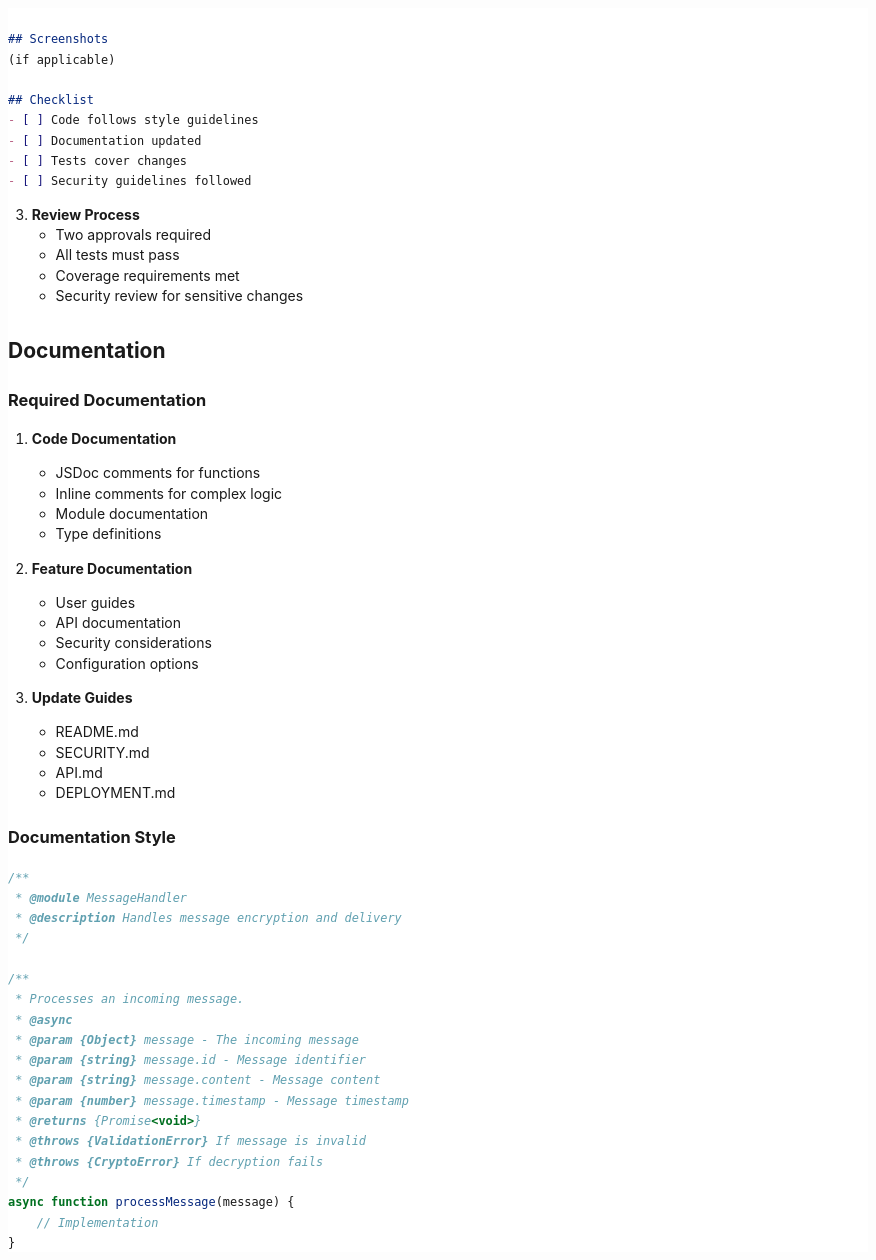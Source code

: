 ```markdown

## Screenshots
(if applicable)

## Checklist
- [ ] Code follows style guidelines
- [ ] Documentation updated
- [ ] Tests cover changes
- [ ] Security guidelines followed
```

3. **Review Process**
   - Two approvals required
   - All tests must pass
   - Coverage requirements met
   - Security review for sensitive changes

## Documentation

### Required Documentation

1. **Code Documentation**
   - JSDoc comments for functions
   - Inline comments for complex logic
   - Module documentation
   - Type definitions

2. **Feature Documentation**
   - User guides
   - API documentation
   - Security considerations
   - Configuration options

3. **Update Guides**
   - README.md
   - SECURITY.md
   - API.md
   - DEPLOYMENT.md

### Documentation Style

```javascript
/**
 * @module MessageHandler
 * @description Handles message encryption and delivery
 */

/**
 * Processes an incoming message.
 * @async
 * @param {Object} message - The incoming message
 * @param {string} message.id - Message identifier
 * @param {string} message.content - Message content
 * @param {number} message.timestamp - Message timestamp
 * @returns {Promise<void>}
 * @throws {ValidationError} If message is invalid
 * @throws {CryptoError} If decryption fails
 */
async function processMessage(message) {
    // Implementation
}
```
